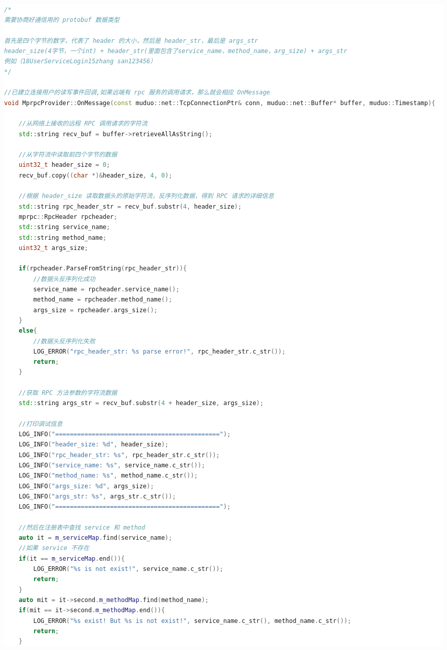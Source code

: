 ```C++
/*
需要协商好通信用的 protobuf 数据类型

首先是四个字节的数字，代表了 header 的大小，然后是 header_str，最后是 args_str
header_size(4字节，一个int) + header_str(里面包含了service_name，method_name，arg_size) + args_str
例如（18UserServiceLogin15zhang san123456）
*/

//已建立连接用户的读写事件回调,如果远端有 rpc 服务的调用请求，那么就会相应 OnMessage
void MprpcProvider::OnMessage(const muduo::net::TcpConnectionPtr& conn, muduo::net::Buffer* buffer, muduo::Timestamp){

    //从网络上接收的远程 RPC 调用请求的字符流
    std::string recv_buf = buffer->retrieveAllAsString();

    //从字符流中读取前四个字节的数据
    uint32_t header_size = 0;
    recv_buf.copy((char *)&header_size, 4, 0);

    //根据 header_size 读取数据头的原始字符流，反序列化数据，得到 RPC 请求的详细信息
    std::string rpc_header_str = recv_buf.substr(4, header_size);
    mprpc::RpcHeader rpcheader;
    std::string service_name;
    std::string method_name;
    uint32_t args_size;

    if(rpcheader.ParseFromString(rpc_header_str)){
        //数据头反序列化成功
        service_name = rpcheader.service_name();
        method_name = rpcheader.method_name();
        args_size = rpcheader.args_size();
    }
    else{
        //数据头反序列化失败
        LOG_ERROR("rpc_header_str: %s parse error!", rpc_header_str.c_str());
        return;
    }

    //获取 RPC 方法参数的字符流数据
    std::string args_str = recv_buf.substr(4 + header_size, args_size);

    //打印调试信息
    LOG_INFO("=============================================");
    LOG_INFO("header_size: %d", header_size);
    LOG_INFO("rpc_header_str: %s", rpc_header_str.c_str());
    LOG_INFO("service_name: %s", service_name.c_str());
    LOG_INFO("method_name: %s", method_name.c_str());
    LOG_INFO("args_size: %d", args_size);
    LOG_INFO("args_str: %s", args_str.c_str());
    LOG_INFO("=============================================");

    //然后在注册表中查找 service 和 method
    auto it = m_serviceMap.find(service_name);
    //如果 service 不存在
    if(it == m_serviceMap.end()){
        LOG_ERROR("%s is not exist!", service_name.c_str());
        return;
    }
    auto mit = it->second.m_methodMap.find(method_name);
    if(mit == it->second.m_methodMap.end()){
        LOG_ERROR("%s exist! But %s is not exist!", service_name.c_str(), method_name.c_str());
        return;
    }
```